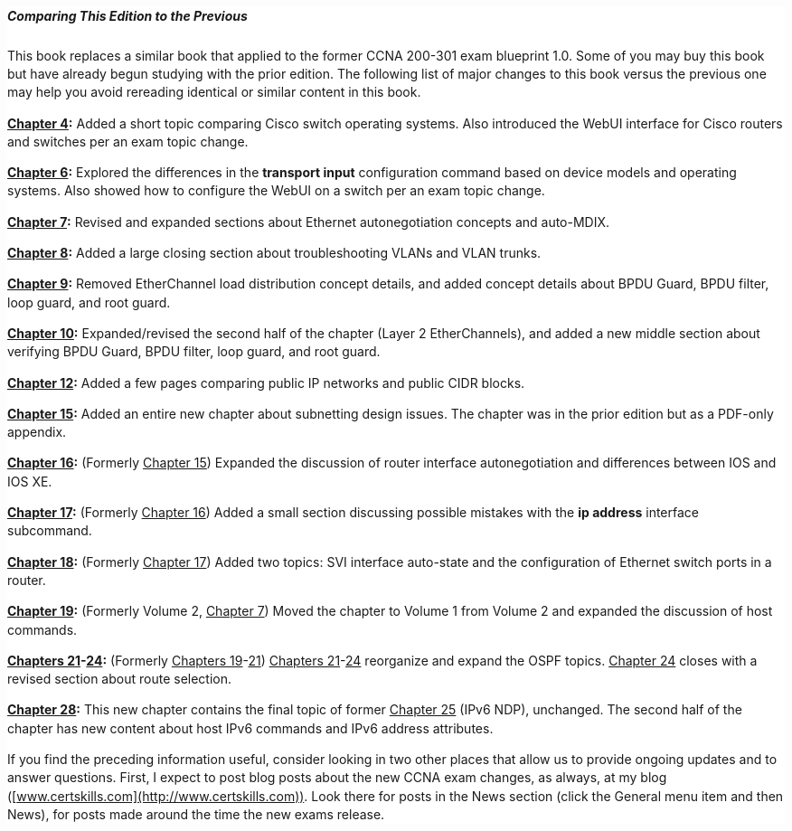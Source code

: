 ##### Comparing This Edition to the Previous

This book replaces a similar book that applied to the former CCNA 200-301 exam blueprint 1.0. Some of you may buy this book but have already begun studying with the prior edition. The following list of major changes to this book versus the previous one may help you avoid rereading identical or similar content in this book.

**[Chapter 4](vol1_ch04.md#ch04):** Added a short topic comparing Cisco switch operating systems. Also introduced the WebUI interface for Cisco routers and switches per an exam topic change.

**[Chapter 6](vol1_ch06.md#ch06):** Explored the differences in the **transport input** configuration command based on device models and operating systems. Also showed how to configure the WebUI on a switch per an exam topic change.

**[Chapter 7](vol1_ch07.md#ch07):** Revised and expanded sections about Ethernet autonegotiation concepts and auto-MDIX.

**[Chapter 8](vol1_ch08.md#ch08):** Added a large closing section about troubleshooting VLANs and VLAN trunks.

**[Chapter 9](vol1_ch09.md#ch09):** Removed EtherChannel load distribution concept details, and added concept details about BPDU Guard, BPDU filter, loop guard, and root guard.

**[Chapter 10](vol1_ch10.md#ch10):** Expanded/revised the second half of the chapter (Layer 2 EtherChannels), and added a new middle section about verifying BPDU Guard, BPDU filter, loop guard, and root guard.

**[Chapter 12](vol1_ch12.md#ch12):** Added a few pages comparing public IP networks and public CIDR blocks.

**[Chapter 15](vol1_ch15.md#ch15):** Added an entire new chapter about subnetting design issues. The chapter was in the prior edition but as a PDF-only appendix.

**[Chapter 16](vol1_ch16.md#ch16):** (Formerly [Chapter 15](vol1_ch15.md#ch15)) Expanded the discussion of router interface autonegotiation and differences between IOS and IOS XE.

**[Chapter 17](vol1_ch17.md#ch17):** (Formerly [Chapter 16](vol1_ch16.md#ch16)) Added a small section discussing possible mistakes with the **ip address** interface subcommand.

**[Chapter 18](vol1_ch18.md#ch18):** (Formerly [Chapter 17](vol1_ch17.md#ch17)) Added two topics: SVI interface auto-state and the configuration of Ethernet switch ports in a router.

**[Chapter 19](vol1_ch19.md#ch19):** (Formerly Volume 2, [Chapter 7](vol1_ch07.md#ch07)) Moved the chapter to Volume 1 from Volume 2 and expanded the discussion of host commands.

**[Chapters 21](vol1_ch21.md#ch21)-[24](vol1_ch24.md#ch24):** (Formerly [Chapters 19](vol1_ch19.md#ch19)-[21](vol1_ch21.md#ch21)) [Chapters 21](vol1_ch21.md#ch21)-[24](vol1_ch24.md#ch24) reorganize and expand the OSPF topics. [Chapter 24](vol1_ch24.md#ch24) closes with a revised section about route selection.

**[Chapter 28](vol1_ch28.md#ch28):** This new chapter contains the final topic of former [Chapter 25](vol1_ch25.md#ch25) (IPv6 NDP), unchanged. The second half of the chapter has new content about host IPv6 commands and IPv6 address attributes.

If you find the preceding information useful, consider looking in two other places that allow us to provide ongoing updates and to answer questions. First, I expect to post blog posts about the new CCNA exam changes, as always, at my blog ([www.certskills.com](http://www.certskills.com)). Look there for posts in the News section (click the General menu item and then News), for posts made around the time the new exams release.
